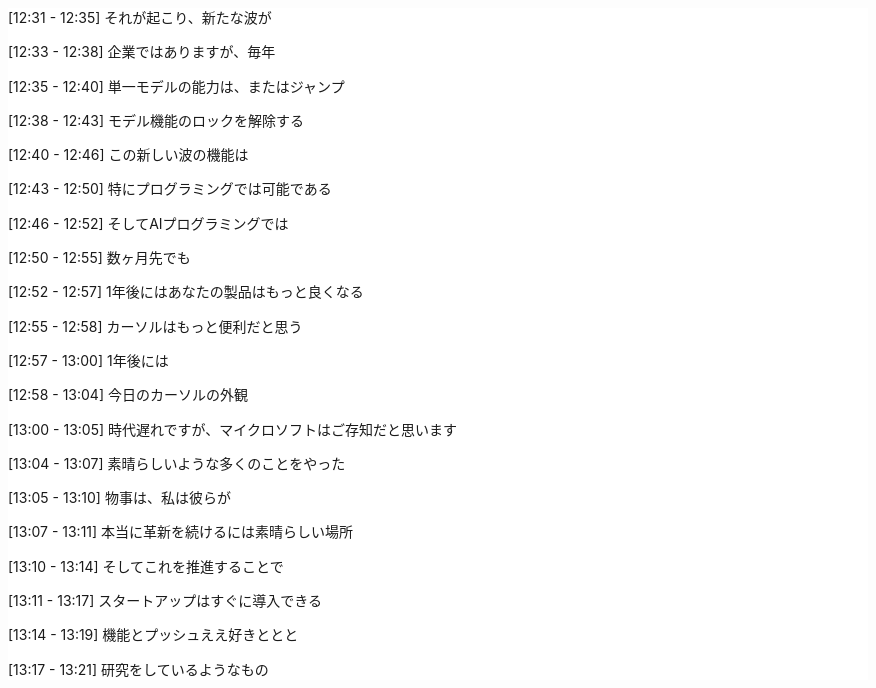 [12:31 - 12:35]
それが起こり、新たな波が

[12:33 - 12:38]
企業ではありますが、毎年

[12:35 - 12:40]
単一モデルの能力は、またはジャンプ

[12:38 - 12:43]
モデル機能のロックを解除する

[12:40 - 12:46]
この新しい波の機能は

[12:43 - 12:50]
特にプログラミングでは可能である

[12:46 - 12:52]
そしてAIプログラミングでは

[12:50 - 12:55]
数ヶ月先でも

[12:52 - 12:57]
1年後にはあなたの製品はもっと良くなる

[12:55 - 12:58]
カーソルはもっと便利だと思う

[12:57 - 13:00]
1年後には

[12:58 - 13:04]
今日のカーソルの外観

[13:00 - 13:05]
時代遅れですが、マイクロソフトはご存知だと思います

[13:04 - 13:07]
素晴らしいような多くのことをやった

[13:05 - 13:10]
物事は、私は彼らが

[13:07 - 13:11]
本当に革新を続けるには素晴らしい場所

[13:10 - 13:14]
そしてこれを推進することで

[13:11 - 13:17]
スタートアップはすぐに導入できる

[13:14 - 13:19]
機能とプッシュええ好きととと

[13:17 - 13:21]
研究をしているようなもの
